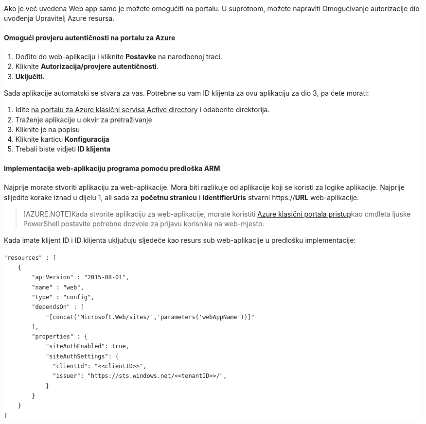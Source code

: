 Ako je već uvedena Web app samo je možete omogućiti na portalu. U suprotnom, možete napraviti Omogućivanje autorizacije dio uvođenja Upravitelj Azure resursa.

#### <a name="enable-authorization-in-the-azure-portal"></a>Omogući provjeru autentičnosti na portalu za Azure

1. Dođite do web-aplikaciju i kliknite **Postavke** na naredbenoj traci.
2. Kliknite **Autorizacija/provjere autentičnosti**.
3. **Uključiti.**

Sada aplikacije automatski se stvara za vas. Potrebne su vam ID klijenta za ovu aplikaciju za dio 3, pa ćete morati:

1. Idite [na portalu za Azure klasični servisa Active directory](https://manage.windowsazure.com/#Workspaces/ActiveDirectoryExtension/directory) i odaberite direktorija.
2. Traženje aplikacije u okvir za pretraživanje
3. Kliknite je na popisu
4. Kliknite karticu **Konfiguracija**
5. Trebali biste vidjeti **ID klijenta**

#### <a name="deploying-your-web-app-using-an-arm-template"></a>Implementacija web-aplikaciju programa pomoću predloška ARM

Najprije morate stvoriti aplikaciju za web-aplikacije. Mora biti razlikuje od aplikacije koji se koristi za logike aplikacije. Najprije slijedite korake iznad u dijelu 1, ali sada za **početnu stranicu** i **IdentifierUris** stvarni https://**URL** web-aplikacije.

>[AZURE.NOTE]Kada stvorite aplikaciju za web-aplikacije, morate koristiti [Azure klasični portala pristup](https://manage.windowsazure.com/#Workspaces/ActiveDirectoryExtension/directory)kao cmdleta ljuske PowerShell postavite potrebne dozvole za prijavu korisnika na web-mjesto.

Kada imate klijent ID i ID klijenta uključuju sljedeće kao resurs sub web-aplikacije u predlošku implementacije:

```
"resources" : [
    {
        "apiVersion" : "2015-08-01",
        "name" : "web",
        "type" : "config",
        "dependsOn" : [
            "[concat('Microsoft.Web/sites/','parameters('webAppName'))]"
        ],
        "properties" : {
            "siteAuthEnabled": true,
            "siteAuthSettings": {
              "clientId": "<<clientID>>",
              "issuer": "https://sts.windows.net/<<tenantID>>/",
            }
        }
    }
]
```
